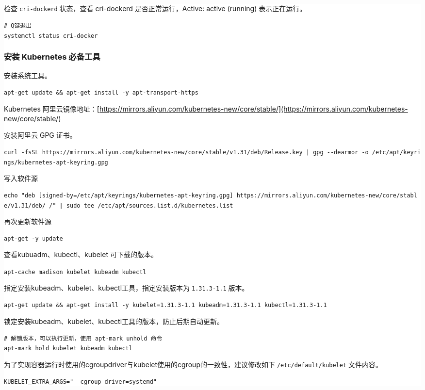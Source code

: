 检查 `cri-dockerd` 状态，查看 cri-dockerd 是否正常运行，Active: active (running) 表示正在运行。

```shell
# Q键退出
systemctl status cri-docker
```

### 安装 Kubernetes 必备工具

安装系统工具。

```shell
apt-get update && apt-get install -y apt-transport-https
```

Kubernetes 阿里云镜像地址：[https://mirrors.aliyun.com/kubernetes-new/core/stable/](https://mirrors.aliyun.com/kubernetes-new/core/stable/)

安装阿里云 GPG 证书。

```shell
curl -fsSL https://mirrors.aliyun.com/kubernetes-new/core/stable/v1.31/deb/Release.key | gpg --dearmor -o /etc/apt/keyrings/kubernetes-apt-keyring.gpg
```

写入软件源

```shell
echo "deb [signed-by=/etc/apt/keyrings/kubernetes-apt-keyring.gpg] https://mirrors.aliyun.com/kubernetes-new/core/stable/v1.31/deb/ /" | sudo tee /etc/apt/sources.list.d/kubernetes.list
```

再次更新软件源

```shell
apt-get -y update
```

查看kubuadm、kubectl、kubelet 可下载的版本。

```shell
apt-cache madison kubelet kubeadm kubectl
```

指定安装kubeadm、kubelet、kubectl工具，指定安装版本为 `1.31.3-1.1` 版本。

```shell
apt-get update && apt-get install -y kubelet=1.31.3-1.1 kubeadm=1.31.3-1.1 kubectl=1.31.3-1.1
```

锁定安装kubeadm、kubelet、kubectl工具的版本，防止后期自动更新。

```shell
# 解锁版本，可以执行更新，使用 apt-mark unhold 命令
apt-mark hold kubelet kubeadm kubectl
```

为了实现容器运行时使用的cgroupdriver与kubelet使用的cgroup的一致性，建议修改如下 `/etc/default/kubelet` 文件内容。

```shell
KUBELET_EXTRA_ARGS="--cgroup-driver=systemd"
```
